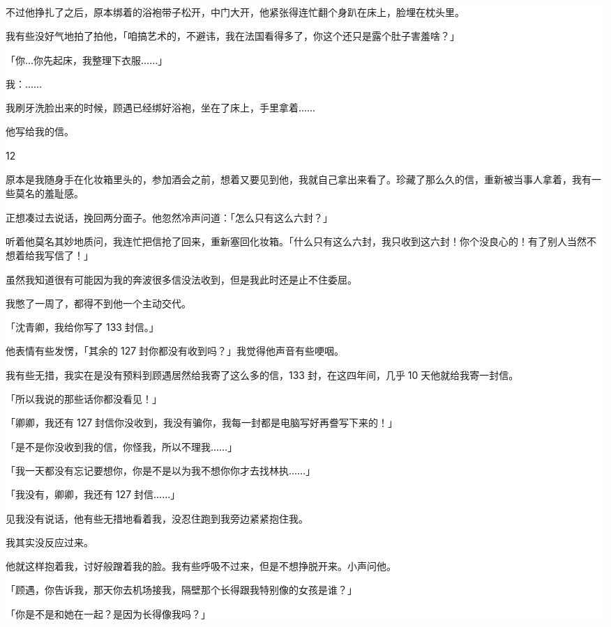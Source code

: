 不过他挣扎了之后，原本绑着的浴袍带子松开，中门大开，他紧张得连忙翻个身趴在床上，脸埋在枕头里。


我有些没好气地拍了拍他，「咱搞艺术的，不避讳，我在法国看得多了，你这个还只是露个肚子害羞啥？」


「你…你先起床，我整理下衣服……」


我：……


我刷牙洗脸出来的时候，顾遇已经绑好浴袍，坐在了床上，手里拿着……


他写给我的信。


12


原本是我随身手在化妆箱里头的，参加酒会之前，想着又要见到他，我就自己拿出来看了。珍藏了那么久的信，重新被当事人拿着，我有一些莫名的羞耻感。


正想凑过去说话，挽回两分面子。他忽然冷声问道：「怎么只有这么六封？」


听着他莫名其妙地质问，我连忙把信抢了回来，重新塞回化妆箱。「什么只有这么六封，我只收到这六封！你个没良心的！有了别人当然不想着给我写信了！」


虽然我知道很有可能因为我的奔波很多信没法收到，但是我此时还是止不住委屈。


我憋了一周了，都得不到他一个主动交代。


「沈青卿，我给你写了 133 封信。」


他表情有些发愣，「其余的 127 封你都没有收到吗？」我觉得他声音有些哽咽。


我有些无措，我实在是没有预料到顾遇居然给我寄了这么多的信，133 封，在这四年间，几乎 10 天他就给我寄一封信。


「所以我说的那些话你都没看见！」


「卿卿，我还有 127 封信你没收到，我没有骗你，我每一封都是电脑写好再誊写下来的！」


「是不是你没收到我的信，你怪我，所以不理我……」


「我一天都没有忘记要想你，你是不是以为我不想你你才去找林执……」


「我没有，卿卿，我还有 127 封信……」


见我没有说话，他有些无措地看着我，没忍住跑到我旁边紧紧抱住我。


我其实没反应过来。


他就这样抱着我，讨好般蹭着我的脸。我有些呼吸不过来，但是不想挣脱开来。小声问他。


「顾遇，你告诉我，那天你去机场接我，隔壁那个长得跟我特别像的女孩是谁？」


「你是不是和她在一起？是因为长得像我吗？」

